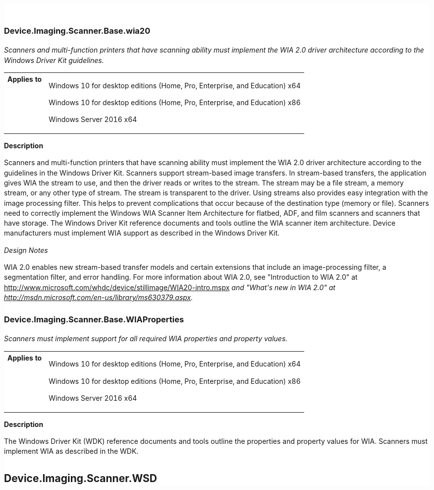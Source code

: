  

### Device.Imaging.Scanner.Base.wia20

*Scanners and multi-function printers that have scanning ability must implement the WIA 2.0 driver architecture according to the Windows Driver Kit guidelines.*

<table>
<tr>
<th>Applies to</th>
<td>
<p>Windows 10 for desktop editions (Home, Pro, Enterprise, and Education) x64</p>
<p>Windows 10 for desktop editions (Home, Pro, Enterprise, and Education) x86</p>
<p>Windows Server 2016 x64</p>
</td></tr></table>

**Description**

Scanners and multi-function printers that have scanning ability must implement the WIA 2.0 driver architecture according to the guidelines in the Windows Driver Kit.
Scanners support stream-based image transfers. In stream-based transfers, the application gives WIA the stream to use, and then the driver reads or writes to the stream. The stream may be a file stream, a memory stream, or any other type of stream. The stream is transparent to the driver. Using streams also provides easy integration with the image processing filter. This helps to prevent complications that occur because of the destination type (memory or file).
Scanners need to correctly implement the Windows WIA Scanner Item Architecture for flatbed, ADF, and film scanners and scanners that have storage. The Windows Driver Kit reference documents and tools outline the WIA scanner item architecture. Device manufacturers must implement WIA support as described in the Windows Driver Kit.

*Design Notes*

WIA 2.0 enables new stream-based transfer models and certain extensions that include an image-processing filter, a segmentation filter, and error handling. For more information about WIA 2.0, see "Introduction to WIA 2.0" at <http://www.microsoft.com/whdc/device/stillimage/WIA20-intro.mspx> *and "*What's new in WIA 2.0" at <http://msdn.microsoft.com/en-us/library/ms630379.aspx>*.*

### Device.Imaging.Scanner.Base.WIAProperties

*Scanners must implement support for all required WIA properties and property values.*

<table>
<tr>
<th>Applies to</th>
<td>
<p>Windows 10 for desktop editions (Home, Pro, Enterprise, and Education) x64</p>
<p>Windows 10 for desktop editions (Home, Pro, Enterprise, and Education) x86</p>
<p>Windows Server 2016 x64</p>
</td></tr></table>

**Description**

The Windows Driver Kit (WDK) reference documents and tools outline the properties and property values for WIA. Scanners must implement WIA as described in the WDK.

<a name="device.imaging.scanner.wsd"></a>
## Device.Imaging.Scanner.WSD
